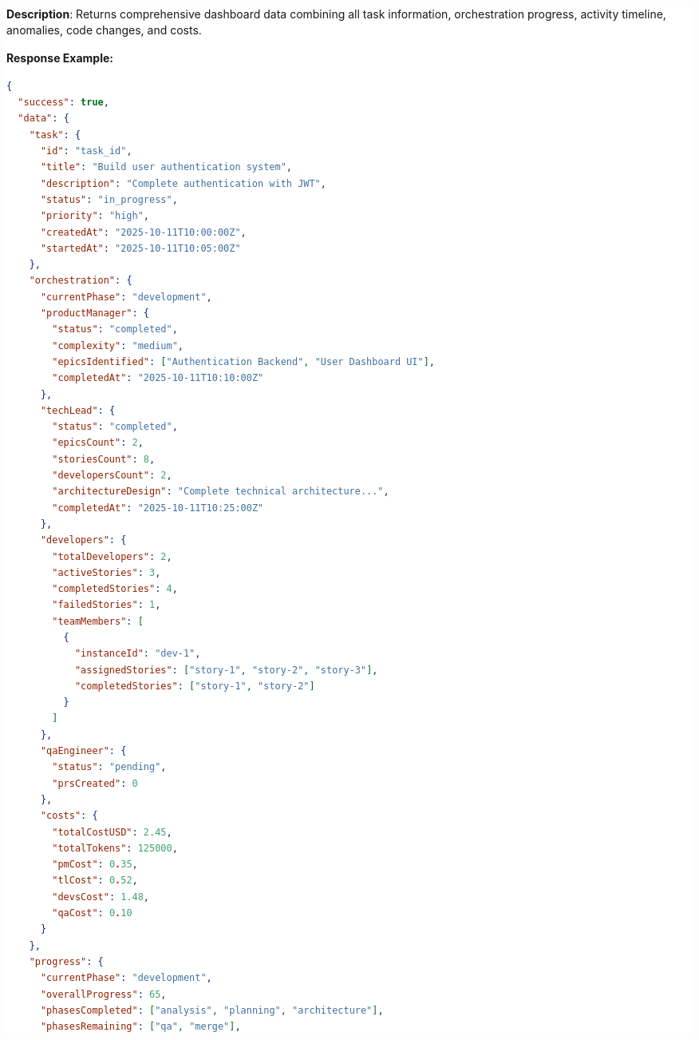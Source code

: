 **Description**: Returns comprehensive dashboard data combining all task information, orchestration progress, activity timeline, anomalies, code changes, and costs.

**Response Example:**
```json
{
  "success": true,
  "data": {
    "task": {
      "id": "task_id",
      "title": "Build user authentication system",
      "description": "Complete authentication with JWT",
      "status": "in_progress",
      "priority": "high",
      "createdAt": "2025-10-11T10:00:00Z",
      "startedAt": "2025-10-11T10:05:00Z"
    },
    "orchestration": {
      "currentPhase": "development",
      "productManager": {
        "status": "completed",
        "complexity": "medium",
        "epicsIdentified": ["Authentication Backend", "User Dashboard UI"],
        "completedAt": "2025-10-11T10:10:00Z"
      },
      "techLead": {
        "status": "completed",
        "epicsCount": 2,
        "storiesCount": 8,
        "developersCount": 2,
        "architectureDesign": "Complete technical architecture...",
        "completedAt": "2025-10-11T10:25:00Z"
      },
      "developers": {
        "totalDevelopers": 2,
        "activeStories": 3,
        "completedStories": 4,
        "failedStories": 1,
        "teamMembers": [
          {
            "instanceId": "dev-1",
            "assignedStories": ["story-1", "story-2", "story-3"],
            "completedStories": ["story-1", "story-2"]
          }
        ]
      },
      "qaEngineer": {
        "status": "pending",
        "prsCreated": 0
      },
      "costs": {
        "totalCostUSD": 2.45,
        "totalTokens": 125000,
        "pmCost": 0.35,
        "tlCost": 0.52,
        "devsCost": 1.48,
        "qaCost": 0.10
      }
    },
    "progress": {
      "currentPhase": "development",
      "overallProgress": 65,
      "phasesCompleted": ["analysis", "planning", "architecture"],
      "phasesRemaining": ["qa", "merge"],
```